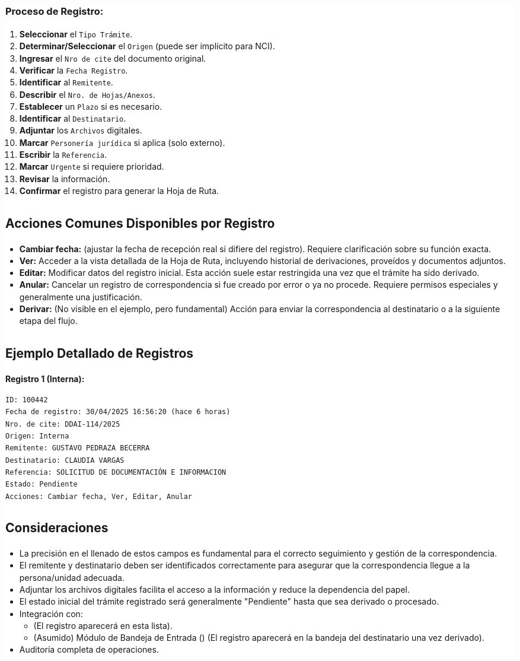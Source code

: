### Proceso de Registro:

1.  **Seleccionar** el `Tipo Trámite`.
2.  **Determinar/Seleccionar** el `Origen` (puede ser implícito para NCI).
3.  **Ingresar** el `Nro de cite` del documento original.
4.  **Verificar** la `Fecha Registro`.
5.  **Identificar** al `Remitente`.
6.  **Describir** el `Nro. de Hojas/Anexos`.
7.  **Establecer** un `Plazo` si es necesario.
8.  **Identificar** al `Destinatario`.
9.  **Adjuntar** los `Archivos` digitales.
10. **Marcar** `Personería jurídica` si aplica (solo externo).
11. **Escribir** la `Referencia`.
12. **Marcar** `Urgente` si requiere prioridad.
13. **Revisar** la información.
14. **Confirmar** el registro para generar la Hoja de Ruta.

## Acciones Comunes Disponibles por Registro

*   **Cambiar fecha:** (ajustar la fecha de recepción real si difiere del registro). Requiere clarificación sobre su función exacta.
*   **Ver:** Acceder a la vista detallada de la Hoja de Ruta, incluyendo historial de derivaciones, proveídos y documentos adjuntos.
*   **Editar:** Modificar datos del registro inicial. Esta acción suele estar restringida una vez que el trámite ha sido derivado.
*   **Anular:** Cancelar un registro de correspondencia si fue creado por error o ya no procede. Requiere permisos especiales y generalmente una justificación.
*   **Derivar:** (No visible en el ejemplo, pero fundamental) Acción para enviar la correspondencia al destinatario o a la siguiente etapa del flujo.

## Ejemplo Detallado de Registros

**Registro 1 (Interna):**
```plaintext
ID: 100442
Fecha de registro: 30/04/2025 16:56:20 (hace 6 horas)
Nro. de cite: DDAI-114/2025
Origen: Interna
Remitente: GUSTAVO PEDRAZA BECERRA
Destinatario: CLAUDIA VARGAS
Referencia: SOLICITUD DE DOCUMENTACIÓN E INFORMACION
Estado: Pendiente
Acciones: Cambiar fecha, Ver, Editar, Anular
```

## Consideraciones
*   La precisión en el llenado de estos campos es fundamental para el correcto seguimiento y gestión de la correspondencia.
*   El remitente y destinatario deben ser identificados correctamente para asegurar que la correspondencia llegue a la persona/unidad adecuada.
*   Adjuntar los archivos digitales facilita el acceso a la información y reduce la dependencia del papel.
*   El estado inicial del trámite registrado será generalmente "Pendiente" hasta que sea derivado o procesado.
*   Integración con:
    *   <mcfile name="entradas.md" path="c:\laravel\proyectoGobe\docs1\docs\siscor\entradas.md"></mcfile> (El registro aparecerá en esta lista).
    *   (Asumido) Módulo de Bandeja de Entrada (<mcfile name="bandeja.md" path="c:\laravel\proyectoGobe\docs1\docs\siscor\bandeja.md"></mcfile>) (El registro aparecerá en la bandeja del destinatario una vez derivado).
*   Auditoría completa de operaciones.